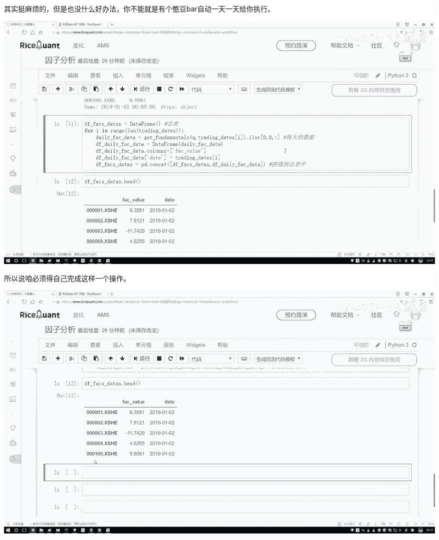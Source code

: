其实挺麻烦的，但是也没什么好办法，你不能就是有个憨豆bar自动一天一天给你执行。

![](img/b6f858a0a21ff2711d09e88a5d88bb9b_112.png)

所以说咱必须得自己完成这样一个操作。

![](img/b6f858a0a21ff2711d09e88a5d88bb9b_114.png)